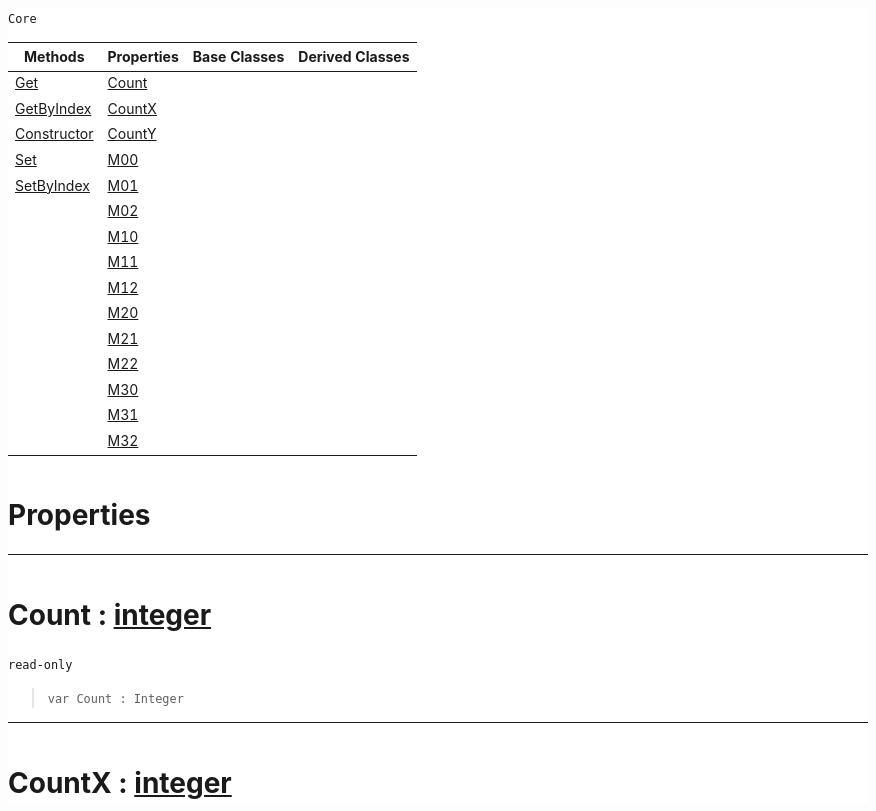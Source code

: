  `Core`

|Methods|Properties|Base Classes|Derived Classes|
|---|---|---|---|
|[ Get](https://github.com/ZilchEngine/ZilchDocs/blob/master/code_reference/nada_base_types/integer4x3.markdown#get-zero-engine-document)|[ Count](https://github.com/ZilchEngine/ZilchDocs/blob/master/code_reference/nada_base_types/integer4x3.markdown#count-zero-engine-docume)| | |
|[ GetByIndex](https://github.com/ZilchEngine/ZilchDocs/blob/master/code_reference/nada_base_types/integer4x3.markdown#getbyindex-zero-engine-d)|[ CountX](https://github.com/ZilchEngine/ZilchDocs/blob/master/code_reference/nada_base_types/integer4x3.markdown#countx-zero-engine-docum)| | |
|[ Constructor](https://github.com/ZilchEngine/ZilchDocs/blob/master/code_reference/nada_base_types/integer4x3.markdown#integer4x3-void)|[ CountY](https://github.com/ZilchEngine/ZilchDocs/blob/master/code_reference/nada_base_types/integer4x3.markdown#county-zero-engine-docum)| | |
|[ Set](https://github.com/ZilchEngine/ZilchDocs/blob/master/code_reference/nada_base_types/integer4x3.markdown#set-void)|[ M00](https://github.com/ZilchEngine/ZilchDocs/blob/master/code_reference/nada_base_types/integer4x3.markdown#m00-zero-engine-document)| | |
|[ SetByIndex](https://github.com/ZilchEngine/ZilchDocs/blob/master/code_reference/nada_base_types/integer4x3.markdown#setbyindex-void)|[ M01](https://github.com/ZilchEngine/ZilchDocs/blob/master/code_reference/nada_base_types/integer4x3.markdown#m01-zero-engine-document)| | |
| |[ M02](https://github.com/ZilchEngine/ZilchDocs/blob/master/code_reference/nada_base_types/integer4x3.markdown#m02-zero-engine-document)| | |
| |[ M10](https://github.com/ZilchEngine/ZilchDocs/blob/master/code_reference/nada_base_types/integer4x3.markdown#m10-zero-engine-document)| | |
| |[ M11](https://github.com/ZilchEngine/ZilchDocs/blob/master/code_reference/nada_base_types/integer4x3.markdown#m11-zero-engine-document)| | |
| |[ M12](https://github.com/ZilchEngine/ZilchDocs/blob/master/code_reference/nada_base_types/integer4x3.markdown#m12-zero-engine-document)| | |
| |[ M20](https://github.com/ZilchEngine/ZilchDocs/blob/master/code_reference/nada_base_types/integer4x3.markdown#m20-zero-engine-document)| | |
| |[ M21](https://github.com/ZilchEngine/ZilchDocs/blob/master/code_reference/nada_base_types/integer4x3.markdown#m21-zero-engine-document)| | |
| |[ M22](https://github.com/ZilchEngine/ZilchDocs/blob/master/code_reference/nada_base_types/integer4x3.markdown#m22-zero-engine-document)| | |
| |[ M30](https://github.com/ZilchEngine/ZilchDocs/blob/master/code_reference/nada_base_types/integer4x3.markdown#m30-zero-engine-document)| | |
| |[ M31](https://github.com/ZilchEngine/ZilchDocs/blob/master/code_reference/nada_base_types/integer4x3.markdown#m31-zero-engine-document)| | |
| |[ M32](https://github.com/ZilchEngine/ZilchDocs/blob/master/code_reference/nada_base_types/integer4x3.markdown#m32-zero-engine-document)| | |


 #  Properties


---  
 #  Count : [integer](https://github.com/ZilchEngine/ZilchDocs/blob/master/code_reference/nada_base_types/integer.markdown)

 `read-only`

> 
> ``` lang=cpp, name=Nada
> var Count : Integer


---  
 #  CountX : [integer](https://github.com/ZilchEngine/ZilchDocs/blob/master/code_reference/nada_base_types/integer.markdown)
